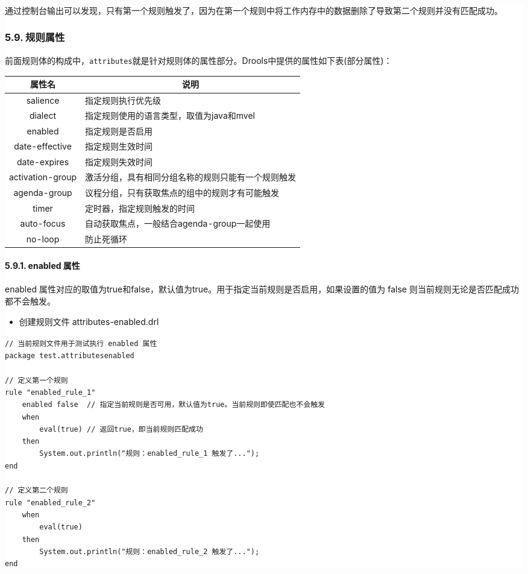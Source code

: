 通过控制台输出可以发现，只有第一个规则触发了，因为在第一个规则中将工作内存中的数据删除了导致第二个规则并没有匹配成功。

### 5.9. 规则属性

前面规则体的构成中，`attributes`就是针对规则体的属性部分。Drools中提供的属性如下表(部分属性)：

|      属性名       |                     说明                      |
| :--------------: | --------------------------------------------- |
|     salience     | 指定规则执行优先级                              |
|     dialect      | 指定规则使用的语言类型，取值为java和mvel         |
|     enabled      | 指定规则是否启用                                |
|  date-effective  | 指定规则生效时间                                |
|   date-expires   | 指定规则失效时间                                |
| activation-group | 激活分组，具有相同分组名称的规则只能有一个规则触发 |
|   agenda-group   | 议程分组，只有获取焦点的组中的规则才有可能触发     |
|      timer       | 定时器，指定规则触发的时间                       |
|    auto-focus    | 自动获取焦点，一般结合agenda-group一起使用       |
|     no-loop      | 防止死循环                                     |

#### 5.9.1. enabled 属性

enabled 属性对应的取值为true和false，默认值为true。用于指定当前规则是否启用，如果设置的值为 false 则当前规则无论是否匹配成功都不会触发。

- 创建规则文件 attributes-enabled.drl

```drl
// 当前规则文件用于测试执行 enabled 属性
package test.attributesenabled

// 定义第一个规则
rule "enabled_rule_1"
    enabled false  // 指定当前规则是否可用，默认值为true。当前规则即使匹配也不会触发
    when
        eval(true) // 返回true，即当前规则匹配成功
    then
        System.out.println("规则：enabled_rule_1 触发了...");
end

// 定义第二个规则
rule "enabled_rule_2"
    when
        eval(true)
    then
        System.out.println("规则：enabled_rule_2 触发了...");
end
```
